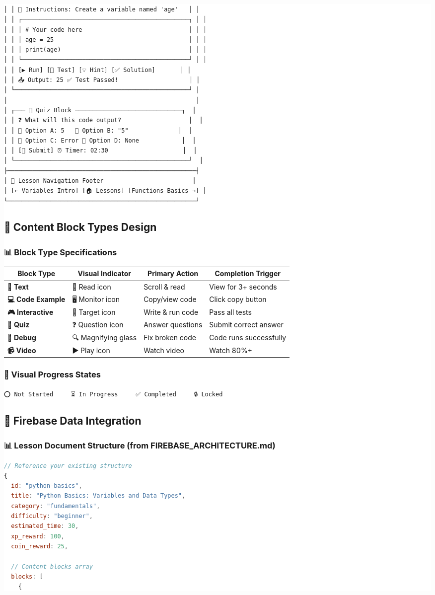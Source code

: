 ```
│ │ 📝 Instructions: Create a variable named 'age'   │ │
│ │ ┌───────────────────────────────────────────────┐ │ │
│ │ │ # Your code here                              │ │ │
│ │ │ age = 25                                      │ │ │
│ │ │ print(age)                                    │ │ │
│ │ └───────────────────────────────────────────────┘ │ │
│ │ [▶️ Run] [🧪 Test] [💡 Hint] [✅ Solution]       │ │
│ │ 📤 Output: 25 ✅ Test Passed!                    │ │
│ └─────────────────────────────────────────────────┘ │
│                                                     │
│ ┌─── 🧠 Quiz Block ──────────────────────────────┐  │
│ │ ❓ What will this code output?                   │  │
│ │ 🔘 Option A: 5   🔘 Option B: "5"              │  │
│ │ 🔘 Option C: Error 🔘 Option D: None            │  │
│ │ [📝 Submit] ⏰ Timer: 02:30                     │  │
│ └─────────────────────────────────────────────────┘  │
├─────────────────────────────────────────────────────┤
│ 🧭 Lesson Navigation Footer                         │
│ [← Variables Intro] [🏠 Lessons] [Functions Basics →] │
└─────────────────────────────────────────────────────┘
```

## 🧱 **Content Block Types Design**

### **📊 Block Type Specifications**
| Block Type | Visual Indicator | Primary Action | Completion Trigger |
|------------|------------------|----------------|-------------------|
| **📝 Text** | 📖 Read icon | Scroll & read | View for 3+ seconds |
| **💻 Code Example** | 🖥️ Monitor icon | Copy/view code | Click copy button |
| **🎮 Interactive** | 🎯 Target icon | Write & run code | Pass all tests |
| **🧠 Quiz** | ❓ Question icon | Answer questions | Submit correct answer |
| **🐛 Debug** | 🔍 Magnifying glass | Fix broken code | Code runs successfully |
| **📹 Video** | ▶️ Play icon | Watch video | Watch 80%+ |

### **🎨 Visual Progress States**
```
⭕ Not Started     ⏳ In Progress     ✅ Completed     🔒 Locked
```

## 💾 **Firebase Data Integration**

### **📊 Lesson Document Structure (from FIREBASE_ARCHITECTURE.md)**
```javascript
// Reference your existing structure
{
  id: "python-basics",
  title: "Python Basics: Variables and Data Types", 
  category: "fundamentals",
  difficulty: "beginner",
  estimated_time: 30,
  xp_reward: 100,
  coin_reward: 25,
  
  // Content blocks array
  blocks: [
    {
```